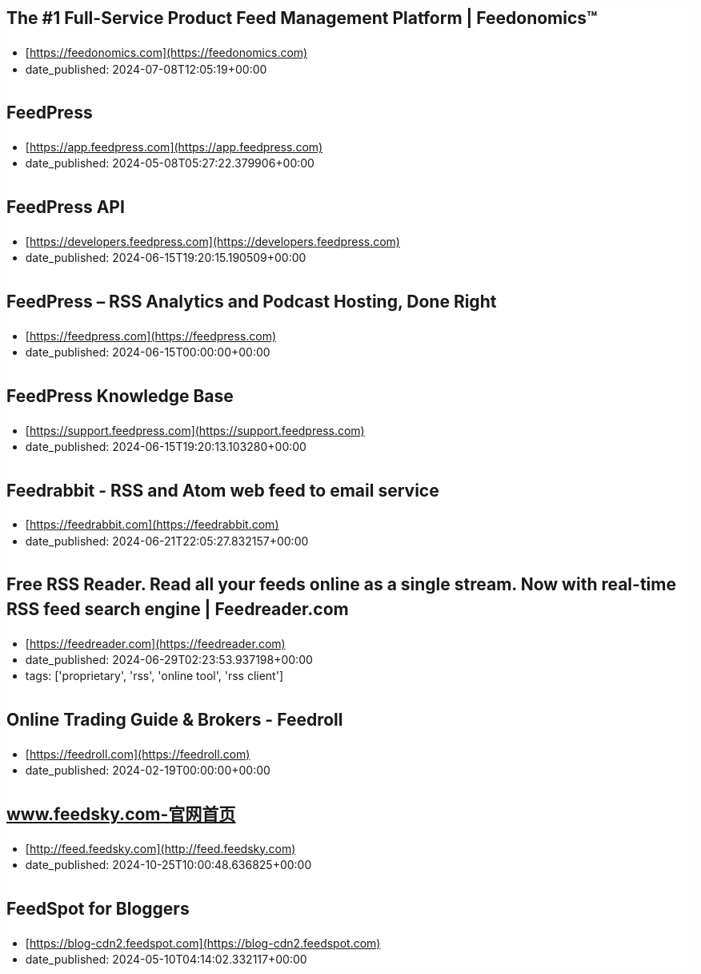  ## The #1 Full-Service Product Feed Management Platform | Feedonomics™
 - [https://feedonomics.com](https://feedonomics.com)
 - date_published: 2024-07-08T12:05:19+00:00

 ## FeedPress
 - [https://app.feedpress.com](https://app.feedpress.com)
 - date_published: 2024-05-08T05:27:22.379906+00:00

 ## FeedPress API
 - [https://developers.feedpress.com](https://developers.feedpress.com)
 - date_published: 2024-06-15T19:20:15.190509+00:00

 ## FeedPress – RSS Analytics and Podcast Hosting, Done Right
 - [https://feedpress.com](https://feedpress.com)
 - date_published: 2024-06-15T00:00:00+00:00

 ## FeedPress Knowledge Base
 - [https://support.feedpress.com](https://support.feedpress.com)
 - date_published: 2024-06-15T19:20:13.103280+00:00

 ## Feedrabbit - RSS and Atom web feed to email service
 - [https://feedrabbit.com](https://feedrabbit.com)
 - date_published: 2024-06-21T22:05:27.832157+00:00

 ## Free RSS Reader. Read all your feeds online as a single stream. Now with real-time RSS feed search engine | Feedreader.com
 - [https://feedreader.com](https://feedreader.com)
 - date_published: 2024-06-29T02:23:53.937198+00:00
 - tags: ['proprietary', 'rss', 'online tool', 'rss client']

 ## Online Trading Guide & Brokers - Feedroll
 - [https://feedroll.com](https://feedroll.com)
 - date_published: 2024-02-19T00:00:00+00:00

 ## www.feedsky.com-官网首页
 - [http://feed.feedsky.com](http://feed.feedsky.com)
 - date_published: 2024-10-25T10:00:48.636825+00:00

 ## FeedSpot for Bloggers
 - [https://blog-cdn2.feedspot.com](https://blog-cdn2.feedspot.com)
 - date_published: 2024-05-10T04:14:02.332117+00:00
